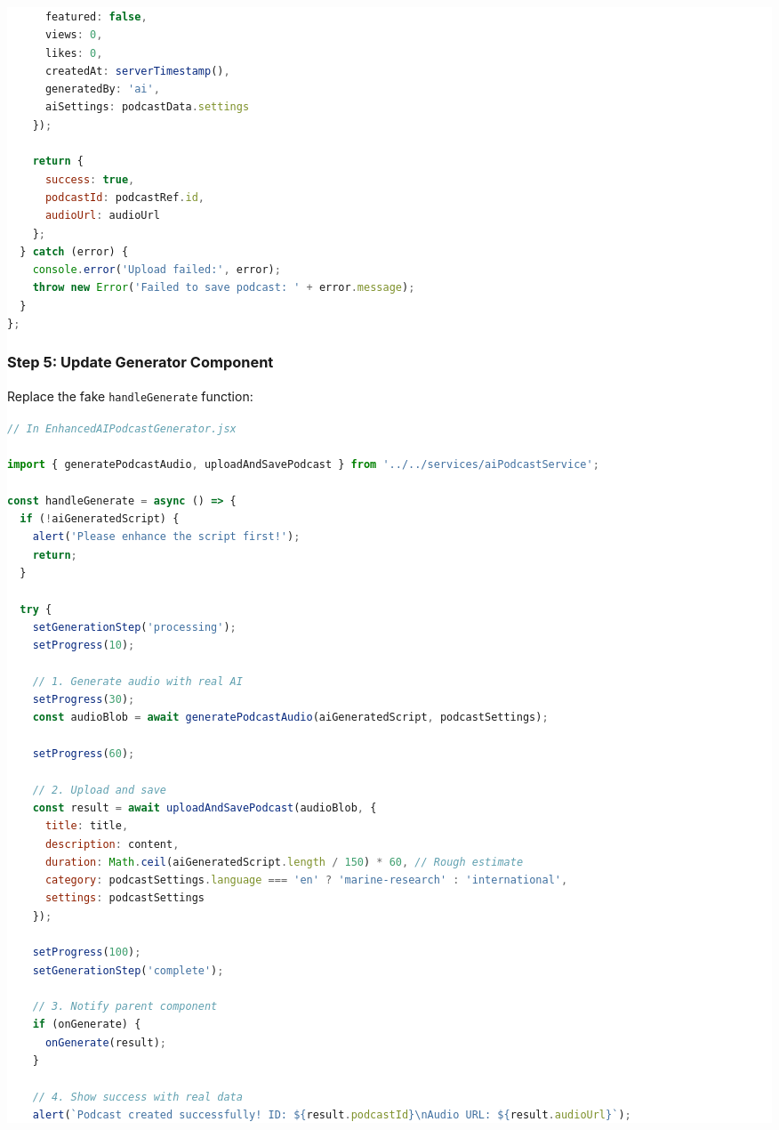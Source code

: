 ```javascript
      featured: false,
      views: 0,
      likes: 0,
      createdAt: serverTimestamp(),
      generatedBy: 'ai',
      aiSettings: podcastData.settings
    });

    return {
      success: true,
      podcastId: podcastRef.id,
      audioUrl: audioUrl
    };
  } catch (error) {
    console.error('Upload failed:', error);
    throw new Error('Failed to save podcast: ' + error.message);
  }
};
```

### **Step 5: Update Generator Component**

Replace the fake `handleGenerate` function:

```javascript
// In EnhancedAIPodcastGenerator.jsx

import { generatePodcastAudio, uploadAndSavePodcast } from '../../services/aiPodcastService';

const handleGenerate = async () => {
  if (!aiGeneratedScript) {
    alert('Please enhance the script first!');
    return;
  }

  try {
    setGenerationStep('processing');
    setProgress(10);

    // 1. Generate audio with real AI
    setProgress(30);
    const audioBlob = await generatePodcastAudio(aiGeneratedScript, podcastSettings);

    setProgress(60);

    // 2. Upload and save
    const result = await uploadAndSavePodcast(audioBlob, {
      title: title,
      description: content,
      duration: Math.ceil(aiGeneratedScript.length / 150) * 60, // Rough estimate
      category: podcastSettings.language === 'en' ? 'marine-research' : 'international',
      settings: podcastSettings
    });

    setProgress(100);
    setGenerationStep('complete');

    // 3. Notify parent component
    if (onGenerate) {
      onGenerate(result);
    }

    // 4. Show success with real data
    alert(`Podcast created successfully! ID: ${result.podcastId}\nAudio URL: ${result.audioUrl}`);
```